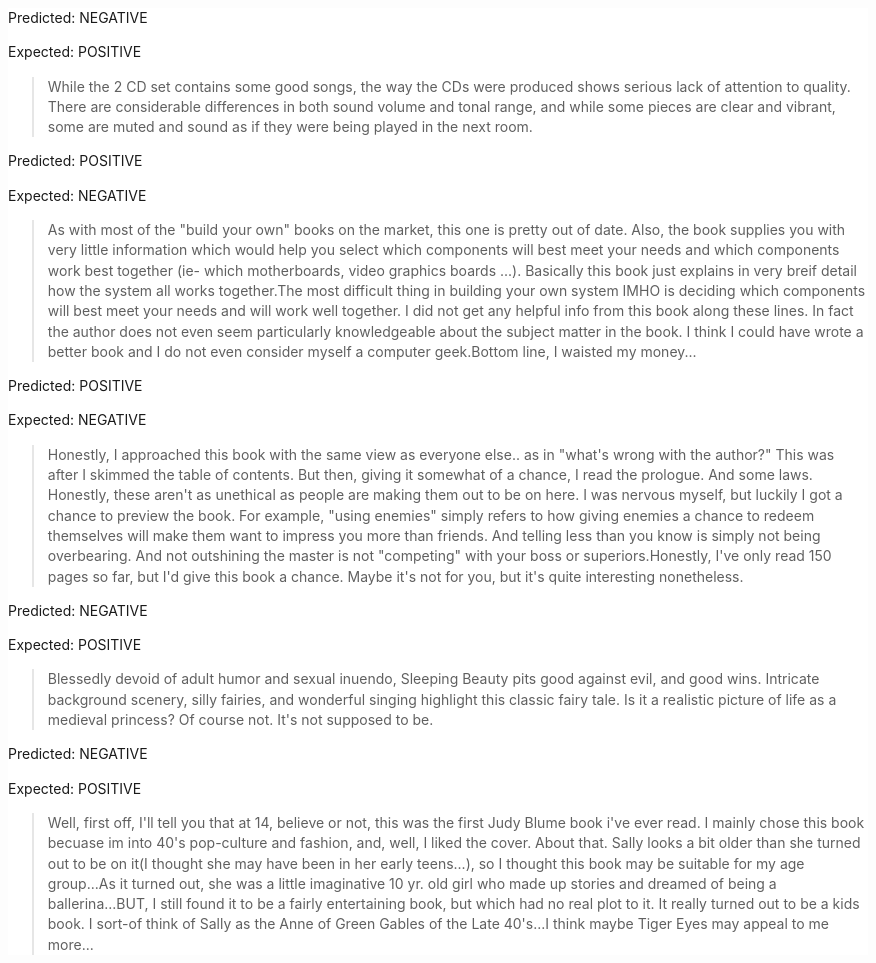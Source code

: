 Predicted: NEGATIVE

 Expected: POSITIVE


>While the 2 CD set contains some good songs, the way the CDs were produced shows serious lack of attention to quality. There are considerable differences in both sound volume and tonal range, and while some pieces are clear and vibrant, some are muted and sound as if they were being played in the next room.

Predicted: POSITIVE

 Expected: NEGATIVE


>As with most of the "build your own" books on the market, this one is pretty out of date. Also, the book supplies you with very little information which would help you select which components will best meet your needs and which components work best together (ie- which motherboards, video graphics boards ...). Basically this book just explains in very breif detail how the system all works together.The most difficult thing in building your own system IMHO is deciding which components will best meet your needs and will work well together. I did not get any helpful info from this book along these lines. In fact the author does not even seem particularly knowledgeable about the subject matter in the book. I think I could have wrote a better book and I do not even consider myself a computer geek.Bottom line, I waisted my money...

Predicted: POSITIVE

 Expected: NEGATIVE


>Honestly, I approached this book with the same view as everyone else.. as in "what's wrong with the author?" This was after I skimmed the table of contents. But then, giving it somewhat of a chance, I read the prologue. And some laws. Honestly, these aren't as unethical as people are making them out to be on here. I was nervous myself, but luckily I got a chance to preview the book. For example, "using enemies" simply refers to how giving enemies a chance to redeem themselves will make them want to impress you more than friends. And telling less than you know is simply not being overbearing. And not outshining the master is not "competing" with your boss or superiors.Honestly, I've only read 150 pages so far, but I'd give this book a chance. Maybe it's not for you, but it's quite interesting nonetheless.

Predicted: NEGATIVE

 Expected: POSITIVE


>Blessedly devoid of adult humor and sexual inuendo, Sleeping Beauty pits good against evil, and good wins. Intricate background scenery, silly fairies, and wonderful singing highlight this classic fairy tale. Is it a realistic picture of life as a medieval princess? Of course not. It's not supposed to be.

Predicted: NEGATIVE

 Expected: POSITIVE


>Well, first off, I'll tell you that at 14, believe or not, this was the first Judy Blume book i've ever read. I mainly chose this book becuase im into 40's pop-culture and fashion, and, well, I liked the cover. About that. Sally looks a bit older than she turned out to be on it(I thought she may have been in her early teens...), so I thought this book may be suitable for my age group...As it turned out, she was a little imaginative 10 yr. old girl who made up stories and dreamed of being a ballerina...BUT, I still found it to be a fairly entertaining book, but which had no real plot to it. It really turned out to be a kids book. I sort-of think of Sally as the Anne of Green Gables of the Late 40's...I think maybe Tiger Eyes may appeal to me more...
